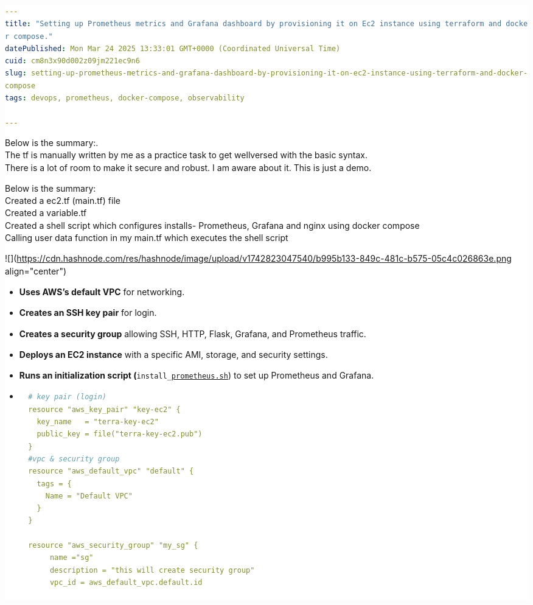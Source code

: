 ```yaml
---
title: "Setting up Prometheus metrics and Grafana dashboard by provisioning it on Ec2 instance using terraform and docker compose."
datePublished: Mon Mar 24 2025 13:33:01 GMT+0000 (Coordinated Universal Time)
cuid: cm8n3x90d002z09jm221ec9n6
slug: setting-up-prometheus-metrics-and-grafana-dashboard-by-provisioning-it-on-ec2-instance-using-terraform-and-docker-compose
tags: devops, prometheus, docker-compose, observability

---
```


Below is the summary:.  
The tf is manually written by me as a practice task to get wellversed with the basic syntax.  
There is a lot of room to make it secure and robust. I am aware about it. This is just a demo.

Below is the summary:  
Created a ec2.tf (main.tf) file  
Created a variable.tf  
Created a shell script which configures installs- Prometheus, Grafana and nginx using docker compose  
Calling user data function in my main.tf which executes the shell script

![](https://cdn.hashnode.com/res/hashnode/image/upload/v1742823047540/b995b133-849c-481c-b575-05c4c026863e.png align="center")

  
  

* **Uses AWS’s default VPC** for networking.
    
* **Creates an SSH key pair** for login.
    
* **Creates a security group** allowing SSH, HTTP, Flask, Grafana, and Prometheus traffic.
    
* **Deploys an EC2 instance** with a specific AMI, storage, and security settings.
    
* **Runs an initialization script (**`install_`[`prometheus.sh`](http://prometheus.sh)) to set up Prometheus and Grafana.  
      
    
* ```yaml
    # key pair (login)
    resource "aws_key_pair" "key-ec2" {
      key_name   = "terra-key-ec2"
      public_key = file("terra-key-ec2.pub")
    }
    #vpc & security group
    resource "aws_default_vpc" "default" {
      tags = {
        Name = "Default VPC"
      }
    }
    
    resource "aws_security_group" "my_sg" {
         name ="sg"
         description = "this will create security group"
         vpc_id = aws_default_vpc.default.id
         